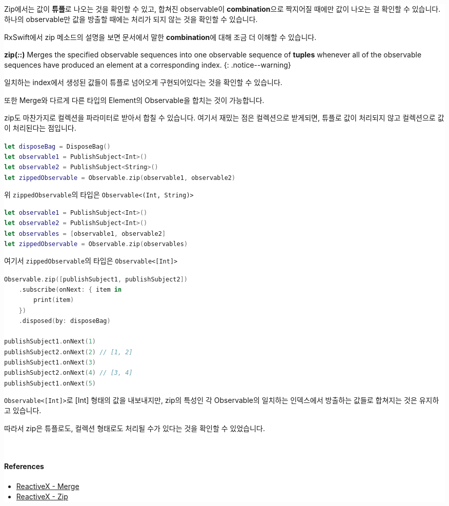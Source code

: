 Zip에서는 값이 **튜플**로 나오는 것을 확인할 수 있고, 합쳐진 observable이 **combination**으로 짝지어질 때에만 값이 나오는 걸 확인할 수 있습니다. 하나의 observable만 값을 방출할 때에는 처리가 되지 않는 것을 확인할 수 있습니다.



RxSwift에서 zip 메소드의 설명을 보면 문서에서 말한 **combination**에 대해 조금 더 이해할 수 있습니다.

**zip(_:_:)**
Merges the specified observable sequences into one observable sequence of **tuples** whenever all of the observable sequences have produced an element at a corresponding index.
{: .notice--warning}

일치하는 index에서 생성된 값들이 튜플로 넘어오게 구현되어있다는 것을 확인할 수 있습니다.



또한 Merge와 다르게 다른 타입의 Element의 Observable을 합치는 것이 가능합니다.



zip도 마찬가지로 컬렉션을 파라미터로 받아서 합칠 수 있습니다. 여기서 재밌는 점은 컬렉션으로 받게되면, 튜플로 값이 처리되지 않고 컬렉션으로 값이 처리된다는 점입니다.

```swift
let disposeBag = DisposeBag()
let observable1 = PublishSubject<Int>()
let observable2 = PublishSubject<String>()
let zippedObservable = Observable.zip(observable1, observable2)
```

위 `zippedObservable`의 타입은 `Observable<(Int, String)>`



```swift
let observable1 = PublishSubject<Int>()
let observable2 = PublishSubject<Int>()
let observables = [observable1, observable2]
let zippedObservable = Observable.zip(observables)
```

여기서 `zippedObservable`의 타입은 `Observable<[Int]>`



```swift
Observable.zip([publishSubject1, publishSubject2])
    .subscribe(onNext: { item in
        print(item)
    })
    .disposed(by: disposeBag)
    
publishSubject1.onNext(1)
publishSubject2.onNext(2) // [1, 2]
publishSubject1.onNext(3)
publishSubject2.onNext(4) // [3, 4]
publishSubject1.onNext(5)
```

`Observable<[Int]>`로 [Int] 형태의 값을 내보내지만, zip의 특성인 각 Observable의 일치하는 인덱스에서 방출하는 값들로 합쳐지는 것은 유지하고 있습니다.



따라서 zip은 튜플로도, 컬렉션 형태로도 처리될 수가 있다는 것을 확인할 수 있었습니다. 



<br>

#### References

- [ReactiveX - Merge](https://reactivex.io/documentation/operators/merge.html)
- [ReactiveX - Zip](https://reactivex.io/documentation/operators/zip.html)